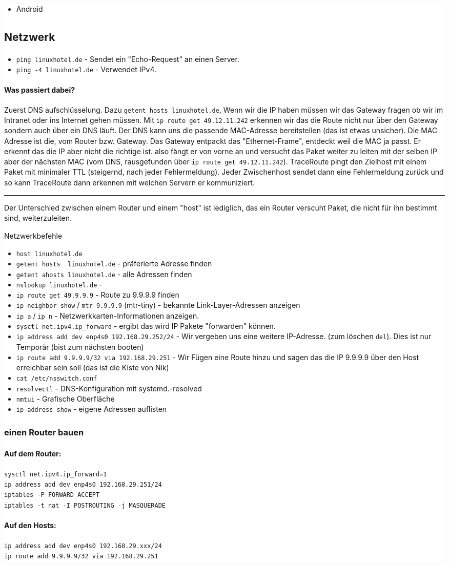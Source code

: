 + Android

## Netzwerk

+ `ping linuxhotel.de` - Sendet ein "Echo-Request" an einen Server.
+ `ping -4 linuxhotel.de` - Verwendet IPv4.

#### Was passiert dabei?
Zuerst DNS aufschlüsselung. Dazu `getent hosts linuxhotel.de`, Wenn wir die IP haben müssen wir das Gateway fragen ob wir im Intranet oder ins Internet gehen müssen. Mit `ip route get 49.12.11.242` erkennen wir das die Route nicht nur über den Gateway sondern auch über ein DNS läuft. Der DNS kann uns die passende MAC-Adresse bereitstellen (das ist etwas unsicher). 
Die MAC Adresse ist die, vom Router bzw. Gateway. Das Gateway entpackt das "Ethernet-Frame", entdeckt weil die MAC ja passt. Er erkennt das die IP aber nicht die richtige ist. also fängt er von vorne an und versucht das Paket weiter zu leiten mit der selben IP aber der nächsten MAC (vom DNS, rausgefunden über `ip route get 49.12.11.242`).
TraceRoute pingt den Zielhost mit einem Paket mit minimaler TTL (steigernd, nach jeder Fehlermeldung). Jeder Zwischenhost sendet dann eine Fehlermeldung zurück und so kann TraceRoute dann erkennen mit welchen Servern er kommuniziert.
<hr>
Der Unterschied zwischen einem Router und einem "host" ist lediglich, das ein Router verscuht Paket, die nicht für ihn bestimmt sind, weiterzuleiten.  

Netzwerkbefehle
  + `host linuxhotel.de`
  + `getent hosts  linuxhotel.de` - präferierte Adresse finden
  + `getent ahosts linuxhotel.de` - alle Adressen finden
  + `nslookup linuxhotel.de` - 
  + `ip route get 49.9.9.9` - Route zu 9.9.9.9 finden
  + `ip neighbor show` / `mtr 9.9.9.9` (mtr-tiny) - bekannte Link-Layer-Adressen anzeigen
  + `ip a` / `ip n` - Netzwerkkarten-Informationen anzeigen. 
  + `sysctl net.ipv4.ip_forward` - ergibt das wird IP Pakete "forwarden" können.
  + `ip address add dev enp4s0 192.168.29.252/24` - Wir vergeben uns eine weitere IP-Adresse. (zum löschen `del`). Dies ist nur Temporär (bist zum nächsten booten)
  + `ip route add 9.9.9.9/32 via 192.168.29.251` - Wir Fügen eine Route hinzu und sagen das die IP 9.9.9.9 über den Host erreichbar sein soll (das ist die Kiste von Nik)
  + `cat /etc/nsswitch.conf`
  + `resolvectl` - DNS-Konfiguration mit systemd.-resolved
  + `nmtui` - Grafische Oberfläche
  + `ip address show` - eigene Adressen auflisten

### einen Router bauen
#### Auf dem Router:
    sysctl net.ipv4.ip_forward=1
    ip address add dev enp4s0 192.168.29.251/24
    iptables -P FORWARD ACCEPT
    iptables -t nat -I POSTROUTING -j MASQUERADE

#### Auf den Hosts:
    ip address add dev enp4s0 192.168.29.xxx/24
    ip route add 9.9.9.9/32 via 192.168.29.251
